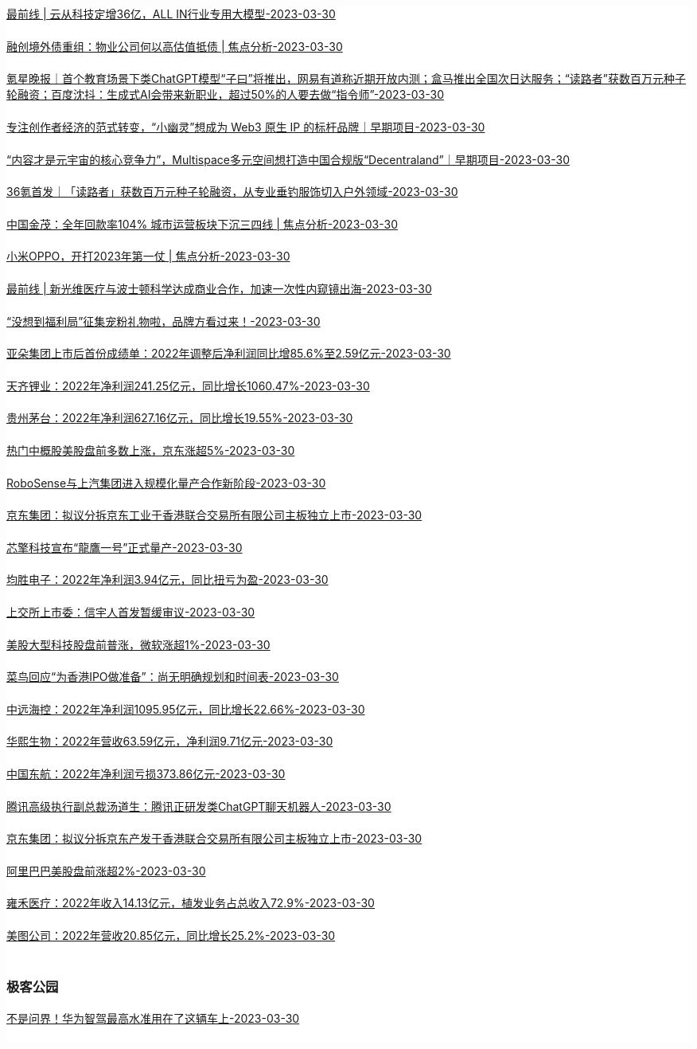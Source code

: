 <a target=_blank rel=nofollow href="https://36kr.com/p/2194060931614849?f=rss" >最前线 | 云从科技定增36亿，ALL IN行业专用大模型-2023-03-30</a><br/><br/><a target=_blank rel=nofollow href="https://36kr.com/p/2193849357437058?f=rss" >融创境外债重组：物业公司何以高估值抵债 | 焦点分析-2023-03-30</a><br/><br/><a target=_blank rel=nofollow href="https://36kr.com/p/2193866118482055?f=rss" >氪星晚报｜首个教育场景下类ChatGPT模型“子曰”将推出，网易有道称近期开放内测；盒马推出全国次日达服务；“读路者”获数百万元种子轮融资；百度沈抖：生成式AI会带来新职业，超过50%的人要去做“指令师”-2023-03-30</a><br/><br/><a target=_blank rel=nofollow href="https://36kr.com/p/2193637317150599?f=rss" >专注创作者经济的范式转变，“小幽灵”想成为 Web3 原生 IP 的标杆品牌｜早期项目-2023-03-30</a><br/><br/><a target=_blank rel=nofollow href="https://36kr.com/p/2193566612801665?f=rss" >“内容才是元宇宙的核心竞争力”，Multispace多元空间想打造中国合规版“Decentraland”｜早期项目-2023-03-30</a><br/><br/><a target=_blank rel=nofollow href="https://36kr.com/p/2192393155149960?f=rss" >36氪首发｜「读路者」获数百万元种子轮融资，从专业垂钓服饰切入户外领域-2023-03-30</a><br/><br/><a target=_blank rel=nofollow href="https://36kr.com/p/2193637071177606?f=rss" >中国金茂：全年回款率104% 城市运营板块下沉三四线 | 焦点分析-2023-03-30</a><br/><br/><a target=_blank rel=nofollow href="https://36kr.com/p/2192070918635911?f=rss" >小米OPPO，开打2023年第一仗 | 焦点分析-2023-03-30</a><br/><br/><a target=_blank rel=nofollow href="https://36kr.com/p/2193570329298818?f=rss" >最前线 | 新光维医疗与波士顿科学达成商业合作，加速一次性内窥镜出海-2023-03-30</a><br/><br/><a target=_blank rel=nofollow href="https://36kr.com/p/2193358099335298?f=rss" >“没想到福利局”征集宠粉礼物啦，品牌方看过来！-2023-03-30</a><br/><br/><a target=_blank rel=nofollow href="https://36kr.com/newsflashes/2193991219775617?f=rss" >亚朵集团上市后首份成绩单：2022年调整后净利润同比增85.6%至2.59亿元-2023-03-30</a><br/><br/><a target=_blank rel=nofollow href="https://36kr.com/newsflashes/2193987218311049?f=rss" >天齐锂业：2022年净利润241.25亿元，同比增长1060.47%-2023-03-30</a><br/><br/><a target=_blank rel=nofollow href="https://36kr.com/newsflashes/2193981934569604?f=rss" >贵州茅台：2022年净利润627.16亿元，同比增长19.55%-2023-03-30</a><br/><br/><a target=_blank rel=nofollow href="https://36kr.com/newsflashes/2193972059687040?f=rss" >热门中概股美股盘前多数上涨，京东涨超5%-2023-03-30</a><br/><br/><a target=_blank rel=nofollow href="https://36kr.com/newsflashes/2193962653108103?f=rss" >RoboSense与上汽集团进入规模化量产合作新阶段-2023-03-30</a><br/><br/><a target=_blank rel=nofollow href="https://36kr.com/newsflashes/2193968049620867?f=rss" >京东集团：拟议分拆京东工业于香港联合交易所有限公司主板独立上市-2023-03-30</a><br/><br/><a target=_blank rel=nofollow href="https://36kr.com/newsflashes/2193967507097473?f=rss" >芯擎科技宣布“龍鷹一号”正式量产-2023-03-30</a><br/><br/><a target=_blank rel=nofollow href="https://36kr.com/newsflashes/2193960406337665?f=rss" >均胜电子：2022年净利润3.94亿元，同比扭亏为盈-2023-03-30</a><br/><br/><a target=_blank rel=nofollow href="https://36kr.com/newsflashes/2193965254690696?f=rss" >上交所上市委：信宇人首发暂缓审议-2023-03-30</a><br/><br/><a target=_blank rel=nofollow href="https://36kr.com/newsflashes/2193961924577152?f=rss" >美股大型科技股盘前普涨，微软涨超1%-2023-03-30</a><br/><br/><a target=_blank rel=nofollow href="https://36kr.com/newsflashes/2193958885967745?f=rss" >菜鸟回应“为香港IPO做准备”：尚无明确规划和时间表-2023-03-30</a><br/><br/><a target=_blank rel=nofollow href="https://36kr.com/newsflashes/2193958052497542?f=rss" >中远海控：2022年净利润1095.95亿元，同比增长22.66%-2023-03-30</a><br/><br/><a target=_blank rel=nofollow href="https://36kr.com/newsflashes/2193955101378694?f=rss" >华熙生物：2022年营收63.59亿元，净利润9.71亿元-2023-03-30</a><br/><br/><a target=_blank rel=nofollow href="https://36kr.com/newsflashes/2193954421852039?f=rss" >中国东航：2022年净利润亏损373.86亿元-2023-03-30</a><br/><br/><a target=_blank rel=nofollow href="https://36kr.com/newsflashes/2193953665042304?f=rss" >腾讯高级执行副总裁汤道生：腾讯正研发类ChatGPT聊天机器人-2023-03-30</a><br/><br/><a target=_blank rel=nofollow href="https://36kr.com/newsflashes/2193952061179782?f=rss" >京东集团：拟议分拆京东产发于香港联合交易所有限公司主板独立上市-2023-03-30</a><br/><br/><a target=_blank rel=nofollow href="https://36kr.com/newsflashes/2193949638051717?f=rss" >阿里巴巴美股盘前涨超2%-2023-03-30</a><br/><br/><a target=_blank rel=nofollow href="https://36kr.com/newsflashes/2193945638111111?f=rss" >雍禾医疗：2022年收入14.13亿元，植发业务占总收入72.9%-2023-03-30</a><br/><br/><a target=_blank rel=nofollow href="https://36kr.com/newsflashes/2193940097648775?f=rss" >美图公司：2022年营收20.85亿元，同比增长25.2%-2023-03-30</a><br/><br/>





###  极客公园

<a target=_blank rel=nofollow href="http://www.geekpark.net/news/316937" >不是问界！华为智驾最高水准用在了这辆车上-2023-03-30</a><br/><br/>


